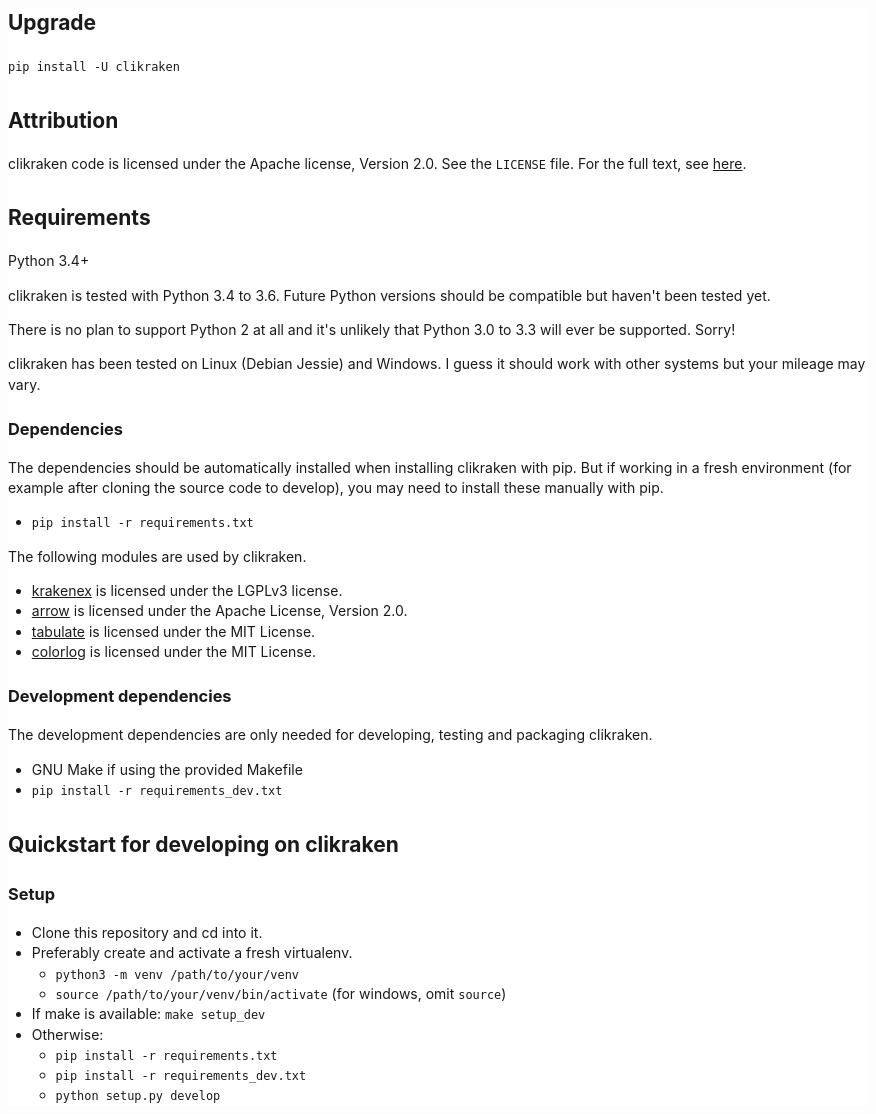## Upgrade

```
pip install -U clikraken
```

## Attribution

clikraken code is licensed under the Apache license, Version 2.0.
See the `LICENSE` file. For the full text, see [here][corelicense].

## Requirements

Python 3.4+

clikraken is tested with Python 3.4 to 3.6. Future Python versions should be compatible but haven't been tested yet.

There is no plan to support Python 2 at all and it's unlikely that Python 3.0 to 3.3 will ever be supported. Sorry!

clikraken has been tested on Linux (Debian Jessie) and Windows. I guess it should work with other systems but your mileage may vary.

### Dependencies

The dependencies should be automatically installed when installing clikraken with pip.
But if working in a fresh environment (for example after cloning the source code to develop), you may need to install these manually with pip.

* `pip install -r requirements.txt`

The following modules are used by clikraken.

* [krakenex][python3-krakenex] is licensed under the LGPLv3 license.
* [arrow][arrow-license] is licensed under the Apache License, Version 2.0.
* [tabulate][tabulate-license] is licensed under the MIT License.
* [colorlog][colorlog-license] is licensed under the MIT License.

### Development dependencies

The development dependencies are only needed for developing, testing and packaging clikraken.

* GNU Make if using the provided Makefile
* `pip install -r requirements_dev.txt`

## Quickstart for developing on clikraken

### Setup

* Clone this repository and cd into it.
* Preferably create and activate a fresh virtualenv.
  - `python3 -m venv /path/to/your/venv`
  - `source /path/to/your/venv/bin/activate` (for windows, omit `source`)
* If make is available: `make setup_dev`
* Otherwise:
  - `pip install -r requirements.txt`
  - `pip install -r requirements_dev.txt`
  - `python setup.py develop`


[corelicense]: https://www.apache.org/licenses/LICENSE-2.0
[python3-krakenex]: https://github.com/veox/python3-krakenex
[arrow-license]: https://github.com/crsmithdev/arrow/blob/master/LICENSE
[tabulate-license]: https://pypi.python.org/pypi/tabulate
[colorlog-license]: https://github.com/borntyping/python-colorlog